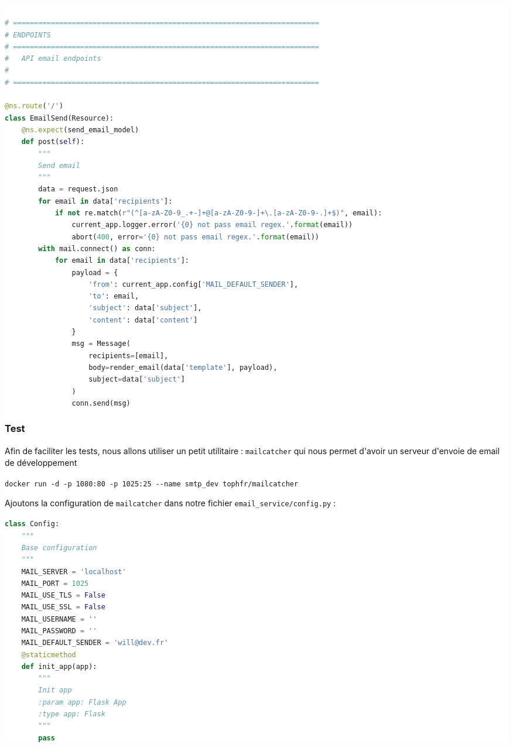```python

# =========================================================================
# ENDPOINTS
# =========================================================================
#   API email endpoints
#
# =========================================================================

@ns.route('/')
class EmailSend(Resource):
    @ns.expect(send_email_model)
    def post(self):
        """
        Send email
        """
        data = request.json
        for email in data['recipients']:
            if not re.match(r"(^[a-zA-Z0-9_.+-]+@[a-zA-Z0-9-]+\.[a-zA-Z0-9-.]+$)", email):
                current_app.logger.error('{0} not pass email regex.'.format(email))
                abort(400, error='{0} not pass email regex.'.format(email))
        with mail.connect() as conn:
            for email in data['recipients']:
                payload = {
                    'from': current_app.config['MAIL_DEFAULT_SENDER'],
                    'to': email,
                    'subject': data['subject'],
                    'content': data['content']
                }
                msg = Message(
                    recipients=[email],
                    body=render_email(data['template'], payload),
                    subject=data['subject']
                )
                conn.send(msg)
```

### Test
Afin de faciliter les tests, nous allons utiliser un petit utilitaire : `mailcatcher` qui nous permet d'avoir un serveur d'envoie de email de développement
```
docker run -d -p 1080:80 -p 1025:25 --name smtp_dev tophfr/mailcatcher
```

Ajoutons la configuration de `mailcatcher` dans notre fichier `email_service/config.py` : 
```python
class Config:
    """
    Base configuration
    """
    MAIL_SERVER = 'localhost'
    MAIL_PORT = 1025
    MAIL_USE_TLS = False
    MAIL_USE_SSL = False
    MAIL_USERNAME = ''
    MAIL_PASSWORD = ''
    MAIL_DEFAULT_SENDER = 'will@dev.fr'
    @staticmethod
    def init_app(app):
        """
        Init app
        :param app: Flask App
        :type app: Flask
        """
        pass
```